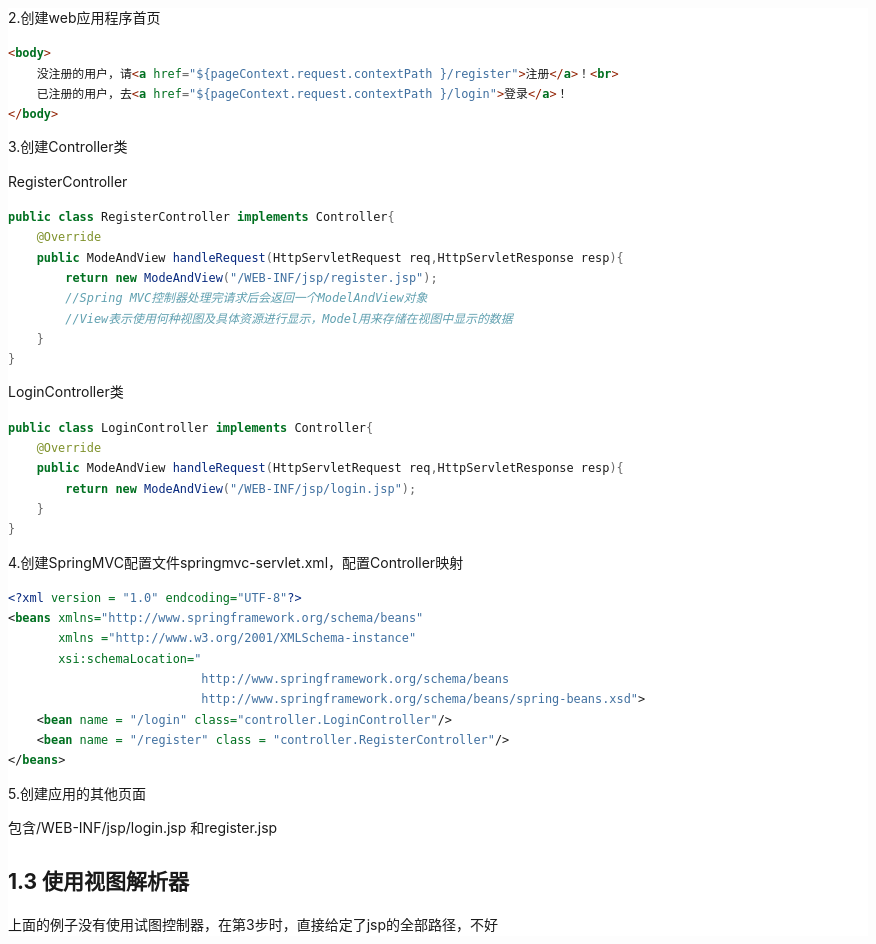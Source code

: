2.创建web应用程序首页

```html
<body>
	没注册的用户，请<a href="${pageContext.request.contextPath }/register">注册</a>！<br>
	已注册的用户，去<a href="${pageContext.request.contextPath }/login">登录</a>！
</body>
```

3.创建Controller类

RegisterController

```java
public class RegisterController implements Controller{
 	@Override
    public ModeAndView handleRequest(HttpServletRequest req,HttpServletResponse resp){
        return new ModeAndView("/WEB-INF/jsp/register.jsp");
        //Spring MVC控制器处理完请求后会返回一个ModelAndView对象
        //View表示使用何种视图及具体资源进行显示，Model用来存储在视图中显示的数据
    }
}
```

LoginController类

```java
public class LoginController implements Controller{
    @Override 
    public ModeAndView handleRequest(HttpServletRequest req,HttpServletResponse resp){
        return new ModeAndView("/WEB-INF/jsp/login.jsp");
    }
}
```

4.创建SpringMVC配置文件springmvc-servlet.xml，配置Controller映射

```xml
<?xml version = "1.0" endcoding="UTF-8"?>
<beans xmlns="http://www.springframework.org/schema/beans"
       xmlns ="http://www.w3.org/2001/XMLSchema-instance"
       xsi:schemaLocation="
                           http://www.springframework.org/schema/beans
                           http://www.springframework.org/schema/beans/spring-beans.xsd">
	<bean name = "/login" class="controller.LoginController"/>
    <bean name = "/register" class = "controller.RegisterController"/>
</beans>
```

5.创建应用的其他页面

包含/WEB-INF/jsp/login.jsp 和register.jsp

## 1.3 使用视图解析器

上面的例子没有使用试图控制器，在第3步时，直接给定了jsp的全部路径，不好
